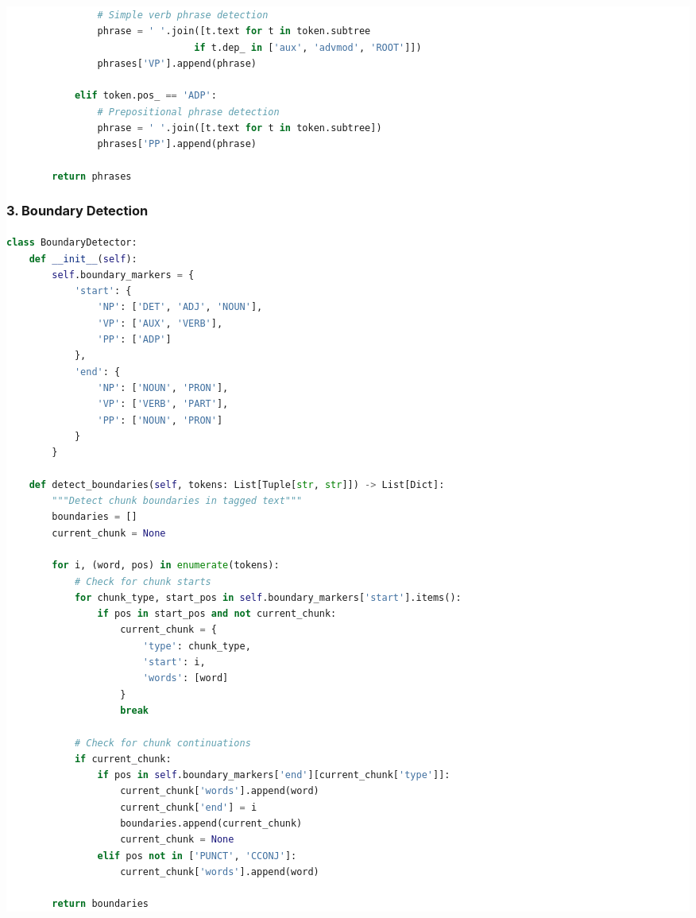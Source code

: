 ```python
                # Simple verb phrase detection
                phrase = ' '.join([t.text for t in token.subtree 
                                 if t.dep_ in ['aux', 'advmod', 'ROOT']])
                phrases['VP'].append(phrase)
            
            elif token.pos_ == 'ADP':
                # Prepositional phrase detection
                phrase = ' '.join([t.text for t in token.subtree])
                phrases['PP'].append(phrase)
        
        return phrases
```

### 3. Boundary Detection
```python
class BoundaryDetector:
    def __init__(self):
        self.boundary_markers = {
            'start': {
                'NP': ['DET', 'ADJ', 'NOUN'],
                'VP': ['AUX', 'VERB'],
                'PP': ['ADP']
            },
            'end': {
                'NP': ['NOUN', 'PRON'],
                'VP': ['VERB', 'PART'],
                'PP': ['NOUN', 'PRON']
            }
        }
    
    def detect_boundaries(self, tokens: List[Tuple[str, str]]) -> List[Dict]:
        """Detect chunk boundaries in tagged text"""
        boundaries = []
        current_chunk = None
        
        for i, (word, pos) in enumerate(tokens):
            # Check for chunk starts
            for chunk_type, start_pos in self.boundary_markers['start'].items():
                if pos in start_pos and not current_chunk:
                    current_chunk = {
                        'type': chunk_type,
                        'start': i,
                        'words': [word]
                    }
                    break
            
            # Check for chunk continuations
            if current_chunk:
                if pos in self.boundary_markers['end'][current_chunk['type']]:
                    current_chunk['words'].append(word)
                    current_chunk['end'] = i
                    boundaries.append(current_chunk)
                    current_chunk = None
                elif pos not in ['PUNCT', 'CCONJ']:
                    current_chunk['words'].append(word)
        
        return boundaries
```
